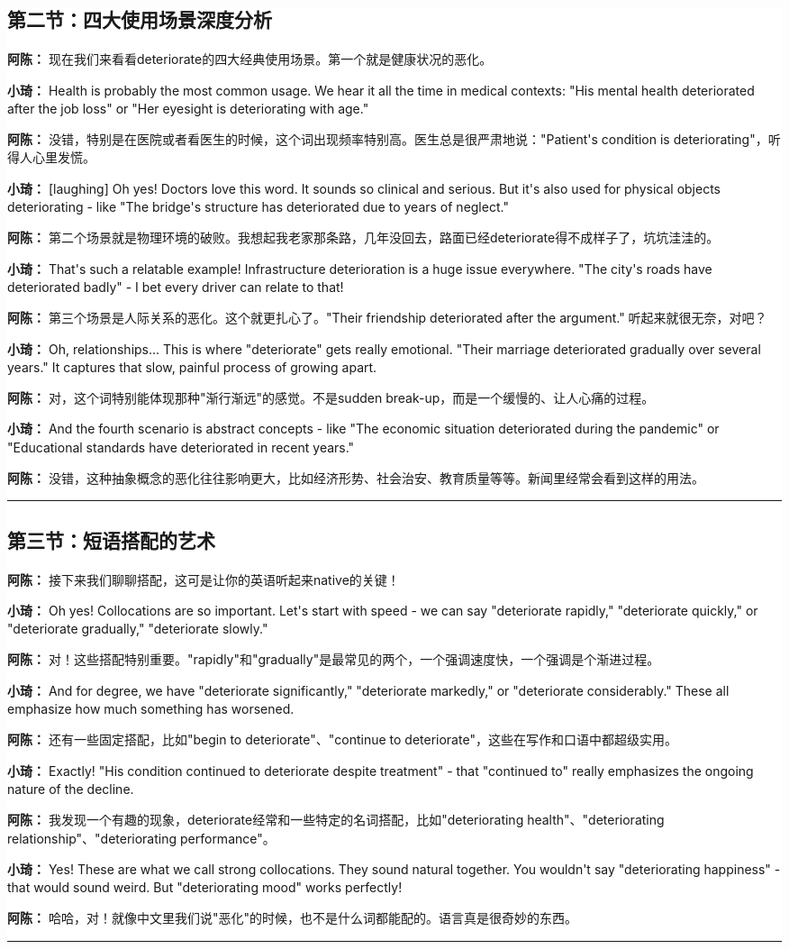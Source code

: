 
## 第二节：四大使用场景深度分析

**阿陈：** 现在我们来看看deteriorate的四大经典使用场景。第一个就是健康状况的恶化。

**小琦：** Health is probably the most common usage. We hear it all the time in medical contexts: "His mental health deteriorated after the job loss" or "Her eyesight is deteriorating with age."

**阿陈：** 没错，特别是在医院或者看医生的时候，这个词出现频率特别高。医生总是很严肃地说："Patient's condition is deteriorating"，听得人心里发慌。

**小琦：** [laughing] Oh yes! Doctors love this word. It sounds so clinical and serious. But it's also used for physical objects deteriorating - like "The bridge's structure has deteriorated due to years of neglect."

**阿陈：** 第二个场景就是物理环境的破败。我想起我老家那条路，几年没回去，路面已经deteriorate得不成样子了，坑坑洼洼的。

**小琦：** That's such a relatable example! Infrastructure deterioration is a huge issue everywhere. "The city's roads have deteriorated badly" - I bet every driver can relate to that!

**阿陈：** 第三个场景是人际关系的恶化。这个就更扎心了。"Their friendship deteriorated after the argument." 听起来就很无奈，对吧？

**小琦：** Oh, relationships... This is where "deteriorate" gets really emotional. "Their marriage deteriorated gradually over several years." It captures that slow, painful process of growing apart.

**阿陈：** 对，这个词特别能体现那种"渐行渐远"的感觉。不是sudden break-up，而是一个缓慢的、让人心痛的过程。

**小琦：** And the fourth scenario is abstract concepts - like "The economic situation deteriorated during the pandemic" or "Educational standards have deteriorated in recent years."

**阿陈：** 没错，这种抽象概念的恶化往往影响更大，比如经济形势、社会治安、教育质量等等。新闻里经常会看到这样的用法。

---

## 第三节：短语搭配的艺术

**阿陈：** 接下来我们聊聊搭配，这可是让你的英语听起来native的关键！

**小琦：** Oh yes! Collocations are so important. Let's start with speed - we can say "deteriorate rapidly," "deteriorate quickly," or "deteriorate gradually," "deteriorate slowly."

**阿陈：** 对！这些搭配特别重要。"rapidly"和"gradually"是最常见的两个，一个强调速度快，一个强调是个渐进过程。

**小琦：** And for degree, we have "deteriorate significantly," "deteriorate markedly," or "deteriorate considerably." These all emphasize how much something has worsened.

**阿陈：** 还有一些固定搭配，比如"begin to deteriorate"、"continue to deteriorate"，这些在写作和口语中都超级实用。

**小琦：** Exactly! "His condition continued to deteriorate despite treatment" - that "continued to" really emphasizes the ongoing nature of the decline.

**阿陈：** 我发现一个有趣的现象，deteriorate经常和一些特定的名词搭配，比如"deteriorating health"、"deteriorating relationship"、"deteriorating performance"。

**小琦：** Yes! These are what we call strong collocations. They sound natural together. You wouldn't say "deteriorating happiness" - that would sound weird. But "deteriorating mood" works perfectly!

**阿陈：** 哈哈，对！就像中文里我们说"恶化"的时候，也不是什么词都能配的。语言真是很奇妙的东西。

---
